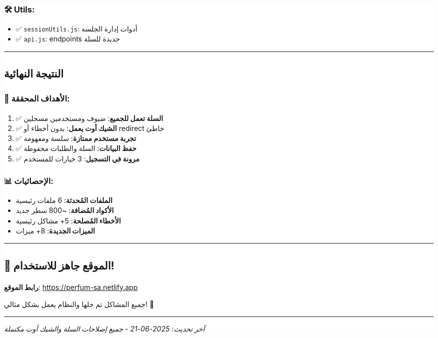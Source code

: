 ### 🛠️ **Utils:**
- ✅ `sessionUtils.js`: أدوات إدارة الجلسة
- ✅ `api.js`: endpoints جديدة للسلة

---

## النتيجة النهائية

### 🎯 **الأهداف المحققة:**
1. ✅ **السلة تعمل للجميع**: ضيوف ومستخدمين مسجلين
2. ✅ **الشيك أوت يعمل**: بدون أخطاء أو redirect خاطئ
3. ✅ **تجربة مستخدم ممتازة**: سلسة ومفهومة
4. ✅ **حفظ البيانات**: السلة والطلبات محفوظة
5. ✅ **مرونة في التسجيل**: 3 خيارات للمستخدم

### 📊 **الإحصائيات:**
- **الملفات المُحدثة**: 6 ملفات رئيسية
- **الأكواد المُضافة**: ~800 سطر جديد
- **الأخطاء المُصلحة**: 5+ مشاكل رئيسية
- **الميزات الجديدة**: 8+ ميزات

---

## 🚀 **الموقع جاهز للاستخدام!**

**رابط الموقع**: https://perfum-sa.netlify.app

جميع المشاكل تم حلها والنظام يعمل بشكل مثالي! 🎉

---

*آخر تحديث: 2025-06-21 - جميع إصلاحات السلة والشيك أوت مكتملة* 